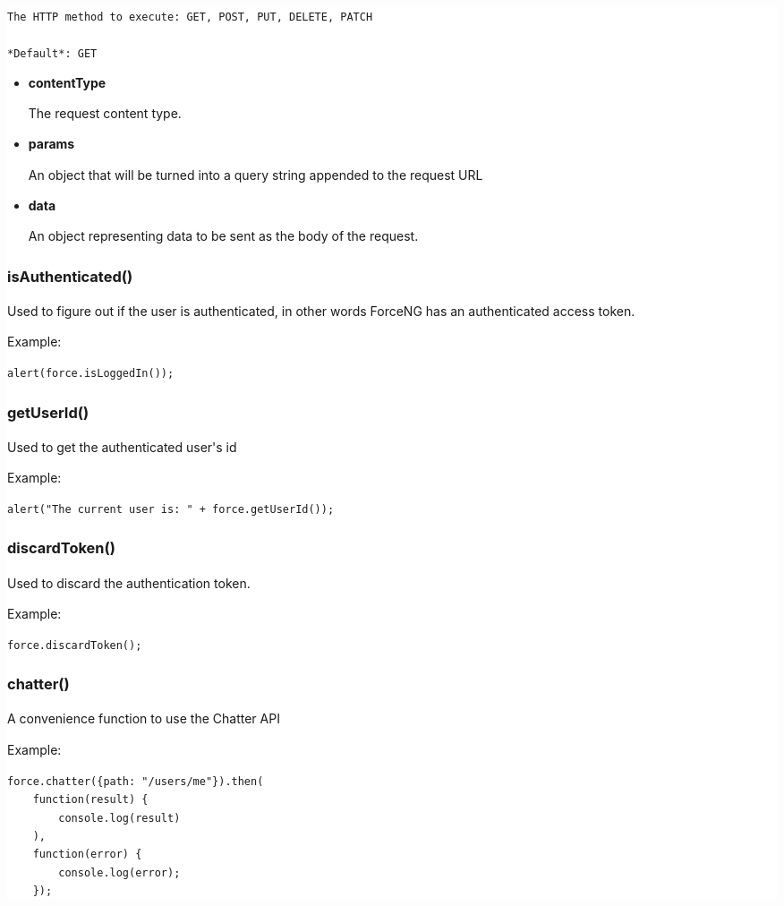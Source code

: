     The HTTP method to execute: GET, POST, PUT, DELETE, PATCH

    *Default*: GET
    
- **contentType**     

    The request content type.


- **params**
    
    An object that will be turned into a query string appended to the request URL
     
- **data**
     
    An object representing data to be sent as the body of the request.
     

### isAuthenticated()

Used to figure out if the user is authenticated, in other words ForceNG has an authenticated access token.

Example:

```
alert(force.isLoggedIn());
```

### getUserId()

Used to get the authenticated user's id

Example:

```
alert("The current user is: " + force.getUserId());
```

### discardToken()

Used to discard the authentication token.

Example:

```
force.discardToken();
```

### chatter()

A convenience function to use the Chatter API

Example:

```
force.chatter({path: "/users/me"}).then(
    function(result) {
        console.log(result)
    ),
    function(error) {
        console.log(error);
    });
```
